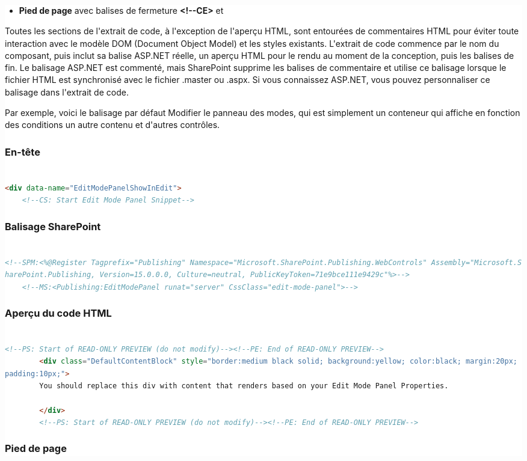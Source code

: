   
- **Pied de page** avec balises de fermeture **<!--CE>** et **</div>**
    
  
Toutes les sections de l'extrait de code, à l'exception de l'aperçu HTML, sont entourées de commentaires HTML pour éviter toute interaction avec le modèle DOM (Document Object Model) et les styles existants. L'extrait de code commence par le nom du composant, puis inclut sa balise ASP.NET réelle, un aperçu HTML pour le rendu au moment de la conception, puis les balises de fin. Le balisage ASP.NET est commenté, mais SharePoint supprime les balises de commentaire et utilise ce balisage lorsque le fichier HTML est synchronisé avec le fichier .master ou .aspx. Si vous connaissez ASP.NET, vous pouvez personnaliser ce balisage dans l'extrait de code.
  
    
    
Par exemple, voici le balisage par défaut Modifier le panneau des modes, qui est simplement un conteneur qui affiche en fonction des conditions un autre contenu et d'autres contrôles.
  
    
    

### En-tête


```HTML

<div data-name="EditModePanelShowInEdit">
    <!--CS: Start Edit Mode Panel Snippet-->
```


### Balisage SharePoint


```HTML

<!--SPM:<%@Register Tagprefix="Publishing" Namespace="Microsoft.SharePoint.Publishing.WebControls" Assembly="Microsoft.SharePoint.Publishing, Version=15.0.0.0, Culture=neutral, PublicKeyToken=71e9bce111e9429c"%>-->
    <!--MS:<Publishing:EditModePanel runat="server" CssClass="edit-mode-panel">-->
```


### Aperçu du code HTML


```HTML

<!--PS: Start of READ-ONLY PREVIEW (do not modify)--><!--PE: End of READ-ONLY PREVIEW-->
        <div class="DefaultContentBlock" style="border:medium black solid; background:yellow; color:black; margin:20px; padding:10px;">
        You should replace this div with content that renders based on your Edit Mode Panel Properties.
    
        </div>
        <!--PS: Start of READ-ONLY PREVIEW (do not modify)--><!--PE: End of READ-ONLY PREVIEW-->
```


### Pied de page
